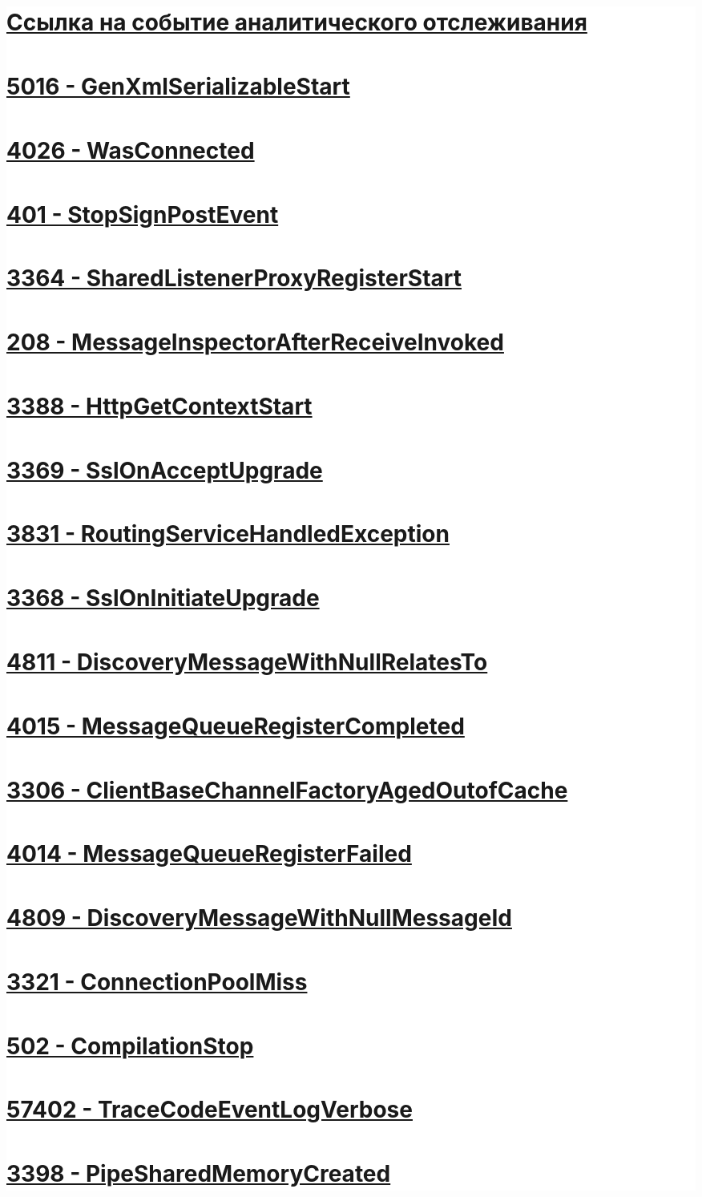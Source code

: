 # [Ссылка на событие аналитического отслеживания](analytic-trace-event-reference.md)
# [5016 - GenXmlSerializableStart](5016-genxmlserializablestart.md)
# [4026 - WasConnected](4026-wasconnected.md)
# [401 - StopSignPostEvent](401-stopsignpostevent.md)
# [3364 - SharedListenerProxyRegisterStart](3364-sharedlistenerproxyregisterstart.md)
# [208 - MessageInspectorAfterReceiveInvoked](208-messageinspectorafterreceiveinvoked.md)
# [3388 - HttpGetContextStart](3388-httpgetcontextstart.md)
# [3369 - SslOnAcceptUpgrade](3369-sslonacceptupgrade.md)
# [3831 - RoutingServiceHandledException](3831-routingservicehandledexception.md)
# [3368 - SslOnInitiateUpgrade](3368-ssloninitiateupgrade.md)
# [4811 - DiscoveryMessageWithNullRelatesTo](4811-discoverymessagewithnullrelatesto.md)
# [4015 - MessageQueueRegisterCompleted](4015-messagequeueregistercompleted.md)
# [3306 - ClientBaseChannelFactoryAgedOutofCache](3306-clientbasechannelfactoryagedoutofcache.md)
# [4014 - MessageQueueRegisterFailed](4014-messagequeueregisterfailed.md)
# [4809 - DiscoveryMessageWithNullMessageId](4809-discoverymessagewithnullmessageid.md)
# [3321 - ConnectionPoolMiss](3321-connectionpoolmiss.md)
# [502 - CompilationStop](502-compilationstop.md)
# [57402 - TraceCodeEventLogVerbose](57402-tracecodeeventlogverbose.md)
# [3398 - PipeSharedMemoryCreated](3398-pipesharedmemorycreated.md)